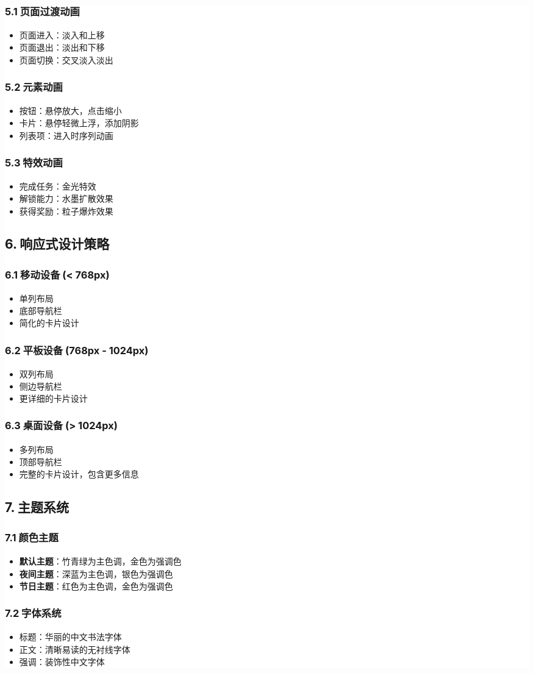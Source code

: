 ### 5.1 页面过渡动画

- 页面进入：淡入和上移
- 页面退出：淡出和下移
- 页面切换：交叉淡入淡出

### 5.2 元素动画

- 按钮：悬停放大，点击缩小
- 卡片：悬停轻微上浮，添加阴影
- 列表项：进入时序列动画

### 5.3 特效动画

- 完成任务：金光特效
- 解锁能力：水墨扩散效果
- 获得奖励：粒子爆炸效果

## 6. 响应式设计策略

### 6.1 移动设备 (< 768px)

- 单列布局
- 底部导航栏
- 简化的卡片设计

### 6.2 平板设备 (768px - 1024px)

- 双列布局
- 侧边导航栏
- 更详细的卡片设计

### 6.3 桌面设备 (> 1024px)

- 多列布局
- 顶部导航栏
- 完整的卡片设计，包含更多信息

## 7. 主题系统

### 7.1 颜色主题

- **默认主题**：竹青绿为主色调，金色为强调色
- **夜间主题**：深蓝为主色调，银色为强调色
- **节日主题**：红色为主色调，金色为强调色

### 7.2 字体系统

- 标题：华丽的中文书法字体
- 正文：清晰易读的无衬线字体
- 强调：装饰性中文字体
